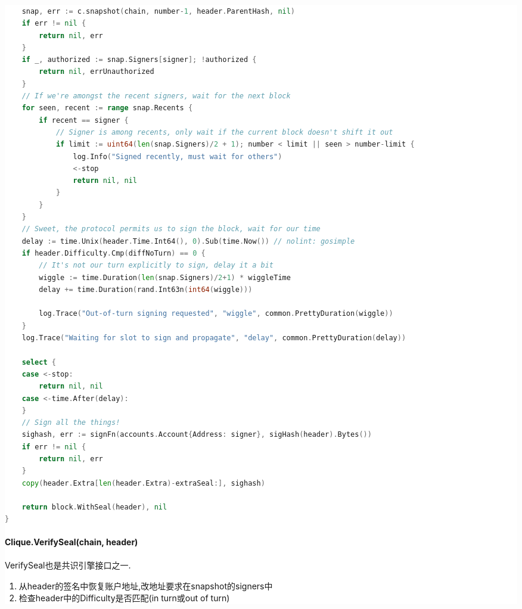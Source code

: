 ```go
	snap, err := c.snapshot(chain, number-1, header.ParentHash, nil)
	if err != nil {
		return nil, err
	}
	if _, authorized := snap.Signers[signer]; !authorized {
		return nil, errUnauthorized
	}
	// If we're amongst the recent signers, wait for the next block
	for seen, recent := range snap.Recents {
		if recent == signer {
			// Signer is among recents, only wait if the current block doesn't shift it out
			if limit := uint64(len(snap.Signers)/2 + 1); number < limit || seen > number-limit {
				log.Info("Signed recently, must wait for others")
				<-stop
				return nil, nil
			}
		}
	}
	// Sweet, the protocol permits us to sign the block, wait for our time
	delay := time.Unix(header.Time.Int64(), 0).Sub(time.Now()) // nolint: gosimple
	if header.Difficulty.Cmp(diffNoTurn) == 0 {
		// It's not our turn explicitly to sign, delay it a bit
		wiggle := time.Duration(len(snap.Signers)/2+1) * wiggleTime
		delay += time.Duration(rand.Int63n(int64(wiggle)))

		log.Trace("Out-of-turn signing requested", "wiggle", common.PrettyDuration(wiggle))
	}
	log.Trace("Waiting for slot to sign and propagate", "delay", common.PrettyDuration(delay))

	select {
	case <-stop:
		return nil, nil
	case <-time.After(delay):
	}
	// Sign all the things!
	sighash, err := signFn(accounts.Account{Address: signer}, sigHash(header).Bytes())
	if err != nil {
		return nil, err
	}
	copy(header.Extra[len(header.Extra)-extraSeal:], sighash)

	return block.WithSeal(header), nil
}
```

#### Clique.VerifySeal(chain, header)

VerifySeal也是共识引擎接口之一.

1. 从header的签名中恢复账户地址,改地址要求在snapshot的signers中
2. 检查header中的Difficulty是否匹配(in turn或out of turn)
